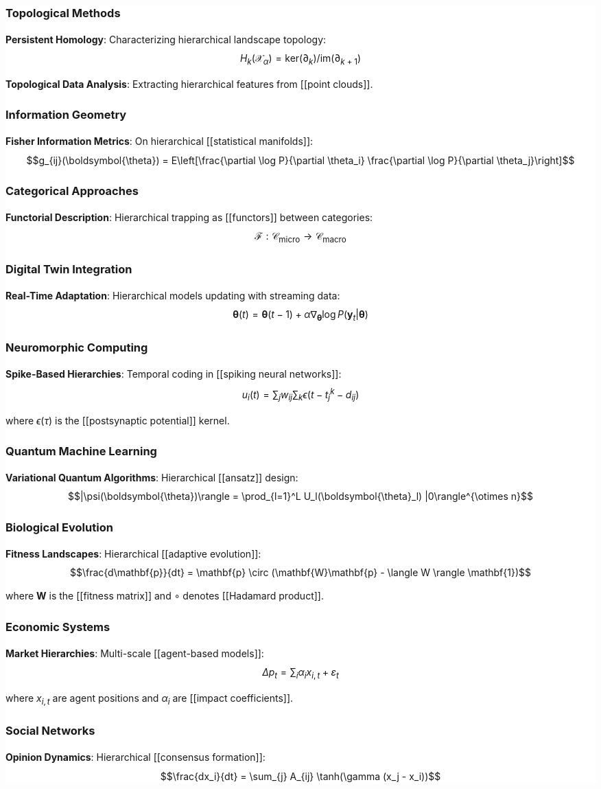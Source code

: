 ### Topological Methods

**Persistent Homology**: Characterizing hierarchical landscape topology:
$$H_k(\mathcal{X}_\alpha) = \text{ker}(\partial_k) / \text{im}(\partial_{k+1})$$

**Topological Data Analysis**: Extracting hierarchical features from [[point clouds]].

### Information Geometry

**Fisher Information Metrics**: On hierarchical [[statistical manifolds]]:
$$g_{ij}(\boldsymbol{\theta}) = E\left[\frac{\partial \log P}{\partial \theta_i} \frac{\partial \log P}{\partial \theta_j}\right]$$

### Categorical Approaches

**Functorial Description**: Hierarchical trapping as [[functors]] between categories:
$$\mathcal{F}: \mathcal{C}_{\text{micro}} \to \mathcal{C}_{\text{macro}}$$

### Digital Twin Integration

**Real-Time Adaptation**: Hierarchical models updating with streaming data:
$$\boldsymbol{\theta}(t) = \boldsymbol{\theta}(t-1) + \alpha \nabla_{\boldsymbol{\theta}} \log P(\mathbf{y}_t | \boldsymbol{\theta})$$

### Neuromorphic Computing

**Spike-Based Hierarchies**: Temporal coding in [[spiking neural networks]]:
$$u_i(t) = \sum_j w_{ij} \sum_k \epsilon(t - t_j^k - d_{ij})$$

where $\epsilon(\tau)$ is the [[postsynaptic potential]] kernel.

### Quantum Machine Learning

**Variational Quantum Algorithms**: Hierarchical [[ansatz]] design:
$$|\psi(\boldsymbol{\theta})\rangle = \prod_{l=1}^L U_l(\boldsymbol{\theta}_l) |0\rangle^{\otimes n}$$

### Biological Evolution

**Fitness Landscapes**: Hierarchical [[adaptive evolution]]:
$$\frac{d\mathbf{p}}{dt} = \mathbf{p} \circ (\mathbf{W}\mathbf{p} - \langle W \rangle \mathbf{1})$$

where $\mathbf{W}$ is the [[fitness matrix]] and $\circ$ denotes [[Hadamard product]].

### Economic Systems

**Market Hierarchies**: Multi-scale [[agent-based models]]:
$$\Delta p_t = \sum_{i} \alpha_i x_{i,t} + \varepsilon_t$$

where $x_{i,t}$ are agent positions and $\alpha_i$ are [[impact coefficients]].

### Social Networks

**Opinion Dynamics**: Hierarchical [[consensus formation]]:
$$\frac{dx_i}{dt} = \sum_{j} A_{ij} \tanh(\gamma (x_j - x_i))$$
